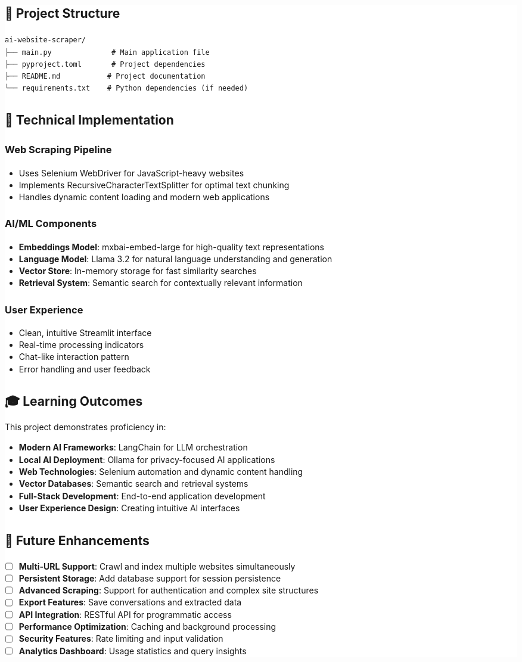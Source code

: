## 📁 Project Structure

```
ai-website-scraper/
├── main.py              # Main application file
├── pyproject.toml       # Project dependencies
├── README.md           # Project documentation
└── requirements.txt    # Python dependencies (if needed)
```

## 🔧 Technical Implementation

### Web Scraping Pipeline
- Uses Selenium WebDriver for JavaScript-heavy websites
- Implements RecursiveCharacterTextSplitter for optimal text chunking
- Handles dynamic content loading and modern web applications

### AI/ML Components
- **Embeddings Model**: mxbai-embed-large for high-quality text representations
- **Language Model**: Llama 3.2 for natural language understanding and generation
- **Vector Store**: In-memory storage for fast similarity searches
- **Retrieval System**: Semantic search for contextually relevant information

### User Experience
- Clean, intuitive Streamlit interface
- Real-time processing indicators
- Chat-like interaction pattern
- Error handling and user feedback

## 🎓 Learning Outcomes

This project demonstrates proficiency in:
- **Modern AI Frameworks**: LangChain for LLM orchestration
- **Local AI Deployment**: Ollama for privacy-focused AI applications
- **Web Technologies**: Selenium automation and dynamic content handling
- **Vector Databases**: Semantic search and retrieval systems
- **Full-Stack Development**: End-to-end application development
- **User Experience Design**: Creating intuitive AI interfaces

## 🚧 Future Enhancements

- [ ] **Multi-URL Support**: Crawl and index multiple websites simultaneously
- [ ] **Persistent Storage**: Add database support for session persistence
- [ ] **Advanced Scraping**: Support for authentication and complex site structures
- [ ] **Export Features**: Save conversations and extracted data
- [ ] **API Integration**: RESTful API for programmatic access
- [ ] **Performance Optimization**: Caching and background processing
- [ ] **Security Features**: Rate limiting and input validation
- [ ] **Analytics Dashboard**: Usage statistics and query insights
